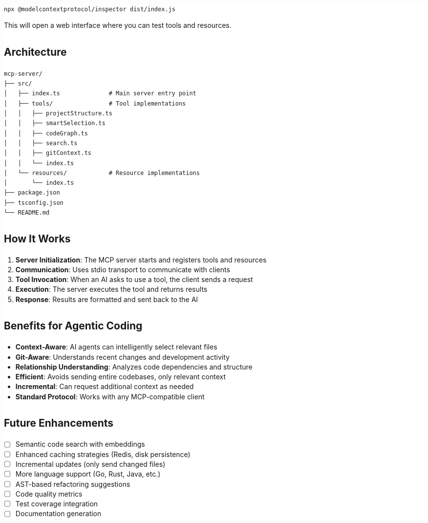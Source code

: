 ```bash
npx @modelcontextprotocol/inspector dist/index.js
```

This will open a web interface where you can test tools and resources.

## Architecture

```text
mcp-server/
├── src/
│   ├── index.ts              # Main server entry point
│   ├── tools/                # Tool implementations
│   │   ├── projectStructure.ts
│   │   ├── smartSelection.ts
│   │   ├── codeGraph.ts
│   │   ├── search.ts
│   │   ├── gitContext.ts
│   │   └── index.ts
│   └── resources/            # Resource implementations
│       └── index.ts
├── package.json
├── tsconfig.json
└── README.md
```

## How It Works

1. **Server Initialization**: The MCP server starts and registers tools and resources
2. **Communication**: Uses stdio transport to communicate with clients
3. **Tool Invocation**: When an AI asks to use a tool, the client sends a request
4. **Execution**: The server executes the tool and returns results
5. **Response**: Results are formatted and sent back to the AI

## Benefits for Agentic Coding

- **Context-Aware**: AI agents can intelligently select relevant files
- **Git-Aware**: Understands recent changes and development activity
- **Relationship Understanding**: Analyzes code dependencies and structure
- **Efficient**: Avoids sending entire codebases, only relevant context
- **Incremental**: Can request additional context as needed
- **Standard Protocol**: Works with any MCP-compatible client

## Future Enhancements

- [ ] Semantic code search with embeddings
- [ ] Enhanced caching strategies (Redis, disk persistence)
- [ ] Incremental updates (only send changed files)
- [ ] More language support (Go, Rust, Java, etc.)
- [ ] AST-based refactoring suggestions
- [ ] Code quality metrics
- [ ] Test coverage integration
- [ ] Documentation generation
